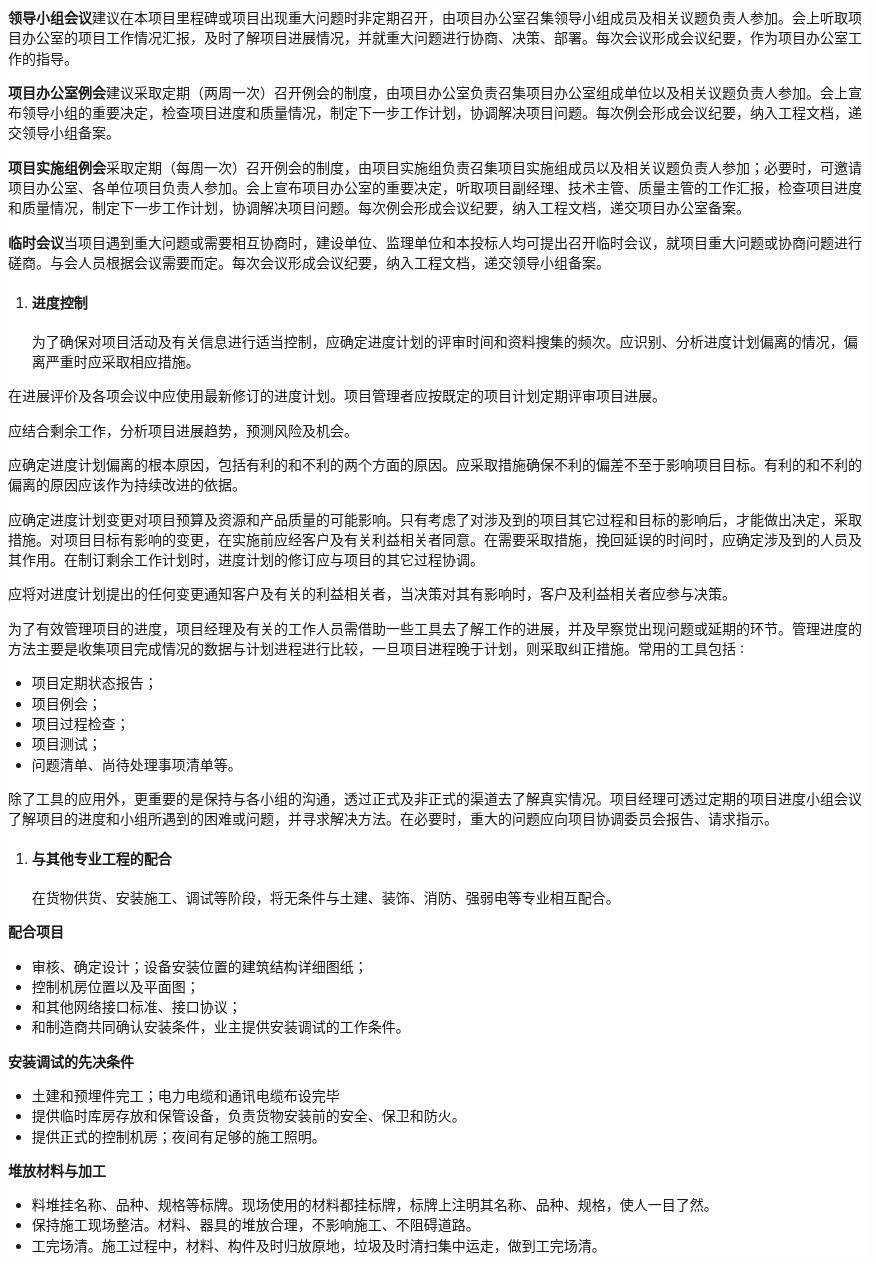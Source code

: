 **领导小组会议**建议在本项目里程碑或项目出现重大问题时非定期召开，由项目办公室召集领导小组成员及相关议题负责人参加。会上听取项目办公室的项目工作情况汇报，及时了解项目进展情况，并就重大问题进行协商、决策、部署。每次会议形成会议纪要，作为项目办公室工作的指导。

**项目办公室例会**建议采取定期（两周一次）召开例会的制度，由项目办公室负责召集项目办公室组成单位以及相关议题负责人参加。会上宣布领导小组的重要决定，检查项目进度和质量情况，制定下一步工作计划，协调解决项目问题。每次例会形成会议纪要，纳入工程文档，递交领导小组备案。

**项目实施组例会**采取定期（每周一次）召开例会的制度，由项目实施组负责召集项目实施组成员以及相关议题负责人参加；必要时，可邀请项目办公室、各单位项目负责人参加。会上宣布项目办公室的重要决定，听取项目副经理、技术主管、质量主管的工作汇报，检查项目进度和质量情况，制定下一步工作计划，协调解决项目问题。每次例会形成会议纪要，纳入工程文档，递交项目办公室备案。

**临时会议**当项目遇到重大问题或需要相互协商时，建设单位、监理单位和本投标人均可提出召开临时会议，就项目重大问题或协商问题进行磋商。与会人员根据会议需要而定。每次会议形成会议纪要，纳入工程文档，递交领导小组备案。

1. #### 进度控制
   为了确保对项目活动及有关信息进行适当控制，应确定进度计划的评审时间和资料搜集的频次。应识别、分析进度计划偏离的情况，偏离严重时应采取相应措施。

在进展评价及各项会议中应使用最新修订的进度计划。项目管理者应按既定的项目计划定期评审项目进展。

应结合剩余工作，分析项目进展趋势，预测风险及机会。

应确定进度计划偏离的根本原因，包括有利的和不利的两个方面的原因。应采取措施确保不利的偏差不至于影响项目目标。有利的和不利的偏离的原因应该作为持续改进的依据。

应确定进度计划变更对项目预算及资源和产品质量的可能影响。只有考虑了对涉及到的项目其它过程和目标的影响后，才能做出决定，采取措施。对项目目标有影响的变更，在实施前应经客户及有关利益相关者同意。在需要采取措施，挽回延误的时间时，应确定涉及到的人员及其作用。在制订剩余工作计划时，进度计划的修订应与项目的其它过程协调。

应将对进度计划提出的任何变更通知客户及有关的利益相关者，当决策对其有影响时，客户及利益相关者应参与决策。

为了有效管理项目的进度，项目经理及有关的工作人员需借助一些工具去了解工作的进展，并及早察觉出现问题或延期的环节。管理进度的方法主要是收集项目完成情况的数据与计划进程进行比较，一旦项目进程晚于计划，则采取纠正措施。常用的工具包括 ∶

- 项目定期状态报告；
- 项目例会；
- 项目过程检查；
- 项目测试；
- 问题清单、尚待处理事项清单等。

除了工具的应用外，更重要的是保持与各小组的沟通，透过正式及非正式的渠道去了解真实情况。项目经理可透过定期的项目进度小组会议了解项目的进度和小组所遇到的困难或问题，并寻求解决方法。在必要时，重大的问题应向项目协调委员会报告、请求指示。

1. #### 与其他专业工程的配合
   在货物供货、安装施工、调试等阶段，将无条件与土建、装饰、消防、强弱电等专业相互配合。

**配合项目**

- 审核、确定设计；设备安装位置的建筑结构详细图纸；
- 控制机房位置以及平面图；
- 和其他网络接口标准、接口协议；
- 和制造商共同确认安装条件，业主提供安装调试的工作条件。

**安装调试的先决条件**

- 土建和预埋件完工；电力电缆和通讯电缆布设完毕
- 提供临时库房存放和保管设备，负责货物安装前的安全、保卫和防火。
- 提供正式的控制机房；夜间有足够的施工照明。

**堆放材料与加工**

- 料堆挂名称、品种、规格等标牌。现场使用的材料都挂标牌，标牌上注明其名称、品种、规格，使人一目了然。
- 保持施工现场整洁。材料、器具的堆放合理，不影响施工、不阻碍道路。
- 工完场清。施工过程中，材料、构件及时归放原地，垃圾及时清扫集中运走，做到工完场清。
